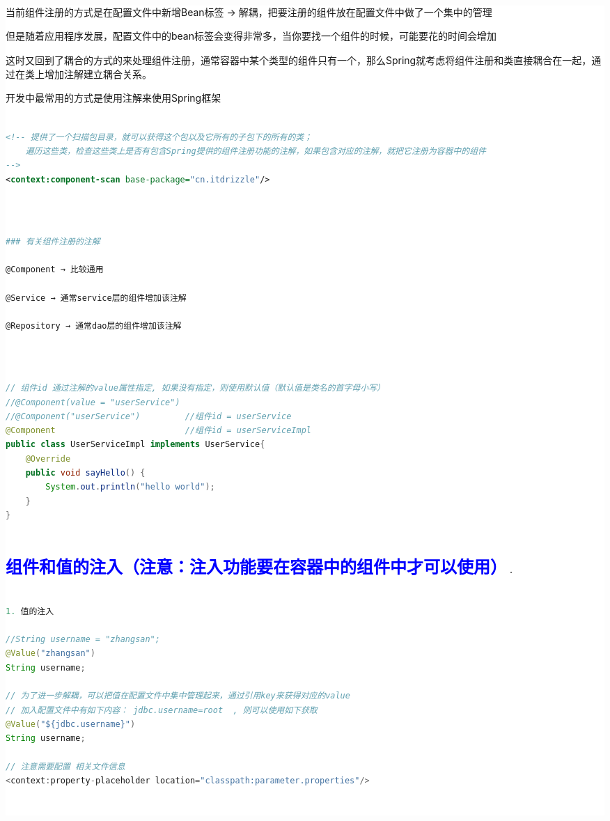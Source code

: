 当前组件注册的方式是在配置文件中新增Bean标签 → 解耦，把要注册的组件放在配置文件中做了一个集中的管理

但是随着应用程序发展，配置文件中的bean标签会变得非常多，当你要找一个组件的时候，可能要花的时间会增加

这时又回到了耦合的方式的来处理组件注册，通常容器中某个类型的组件只有一个，那么Spring就考虑将组件注册和类直接耦合在一起，通过在类上增加注解建立耦合关系。

开发中最常用的方式是使用注解来使用Spring框架

```xml

<!-- 提供了一个扫描包目录，就可以获得这个包以及它所有的子包下的所有的类；
	遍历这些类，检查这些类上是否有包含Spring提供的组件注册功能的注解，如果包含对应的注解，就把它注册为容器中的组件
-->
<context:component-scan base-package="cn.itdrizzle"/>

```

<br>

```bash

### 有关组件注册的注解

@Component → 比较通用

@Service → 通常service层的组件增加该注解

@Repository → 通常dao层的组件增加该注解

```

<br>

```java

// 组件id 通过注解的value属性指定, 如果没有指定，则使用默认值（默认值是类名的首字母小写）
//@Component(value = "userService")
//@Component("userService")         //组件id = userService
@Component                          //组件id = userServiceImpl
public class UserServiceImpl implements UserService{
    @Override
    public void sayHello() {
        System.out.println("hello world");
    }
}

```

<br>



<span style='color:blue;font-size:24px;font-family:字体;'>**组件和值的注入（注意：注入功能要在容器中的组件中才可以使用）**</span> . 

```java

1. 值的注入

//String username = "zhangsan";
@Value("zhangsan")
String username;

// 为了进一步解耦，可以把值在配置文件中集中管理起来，通过引用key来获得对应的value
// 加入配置文件中有如下内容： jdbc.username=root  , 则可以使用如下获取
@Value("${jdbc.username}")
String username;

// 注意需要配置 相关文件信息
<context:property-placeholder location="classpath:parameter.properties"/>
    
    
```